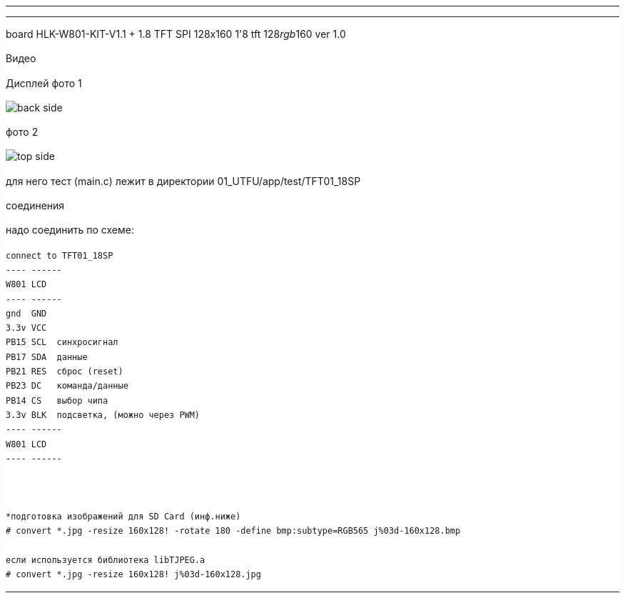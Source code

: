 ------------------------------------------------



------------------------------------------------


board HLK-W801-KIT-V1.1 + 1.8 TFT SPI 128x160  1'8 tft 128*rgb*160 ver 1.0


Видео


Дисплей
фото 1 
<p><img src="https://github.com/nvv13/test/blob/main/test-mk/w801/sdk-prj/01_UTFU/jpg/TFT01_18SP_Back.jpg" alt="back side" title="back side" /></p>
фото 2
<p><img src="https://github.com/nvv13/test/blob/main/test-mk/w801/sdk-prj/01_UTFU/jpg/TFT01_18SP.jpg" alt="top side" title="top side" /></p>


для него тест (main.c) лежит в директории 01_UTFU/app/test/TFT01_18SP

соединения

надо соединить по схеме:
~~~
connect to TFT01_18SP
---- ------
W801 LCD   
---- ------
gnd  GND  
3.3v VCC
PB15 SCL  синхросигнал
PB17 SDA  данные
PB21 RES  сброс (reset)
PB23 DC   команда/данные
PB14 CS   выбор чипа
3.3v BLK  подсветка, (можно через PWM)
---- ------
W801 LCD   
---- ------



*подготовка изображений для SD Card (инф.ниже)
# convert *.jpg -resize 160x128! -rotate 180 -define bmp:subtype=RGB565 j%03d-160x128.bmp

если используется библиотека libTJPEG.a
# convert *.jpg -resize 160x128! j%03d-160x128.jpg

~~~







-----------------------------

